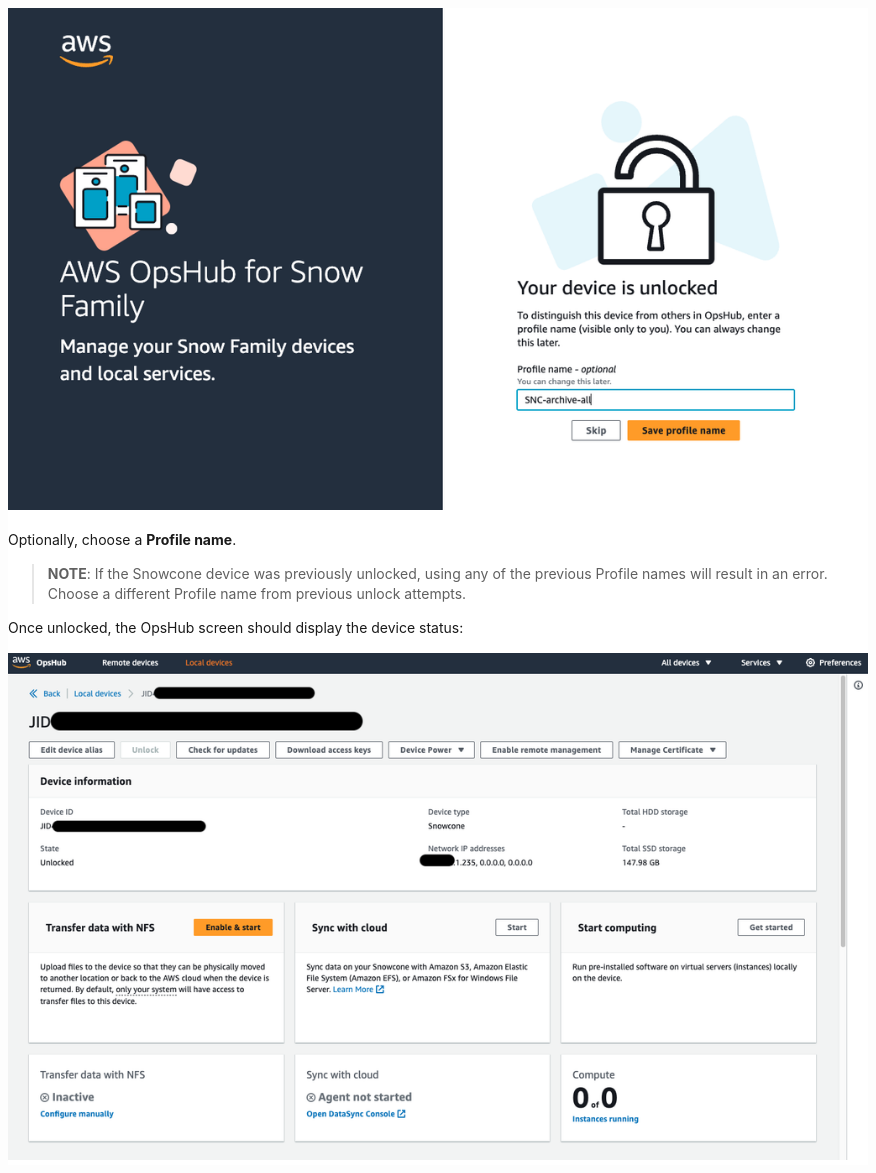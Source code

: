 ![OpsHub Unlock Process](/assets/images/snowcone/snowcone_06.png)

Optionally, choose a **Profile name**.

> **NOTE**: If the Snowcone device was previously unlocked, using any of the previous Profile names will result in an error. Choose a different Profile name from previous unlock attempts.

Once unlocked, the OpsHub screen should display the device status:

![OpsHub Device Status](/assets/images/snowcone/snowcone_07.png)
